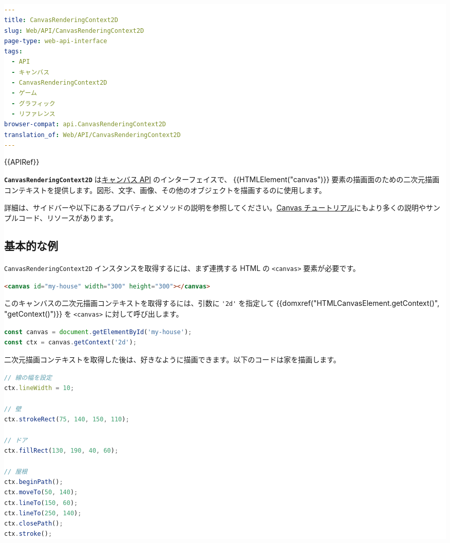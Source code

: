 ```yaml
---
title: CanvasRenderingContext2D
slug: Web/API/CanvasRenderingContext2D
page-type: web-api-interface
tags:
  - API
  - キャンバス
  - CanvasRenderingContext2D
  - ゲーム
  - グラフィック
  - リファレンス
browser-compat: api.CanvasRenderingContext2D
translation_of: Web/API/CanvasRenderingContext2D
---
```

{{APIRef}}

**`CanvasRenderingContext2D`** は[キャンバス API](/ja/docs/Web/API/Canvas_API) のインターフェイスで、 {{HTMLElement("canvas")}} 要素の描画面のための二次元描画コンテキストを提供します。図形、文字、画像、その他のオブジェクトを描画するのに使用します。

詳細は、サイドバーや以下にあるプロパティとメソッドの説明を参照してください。[Canvas チュートリアル](/ja/docs/Web/API/Canvas_API/Tutorial)にもより多くの説明やサンプルコード、リソースがあります。

## 基本的な例

`CanvasRenderingContext2D` インスタンスを取得するには、まず連携する HTML の `<canvas>` 要素が必要です。

```html
<canvas id="my-house" width="300" height="300"></canvas>
```

このキャンバスの二次元描画コンテキストを取得するには、引数に `'2d'` を指定して {{domxref("HTMLCanvasElement.getContext()", "getContext()")}} を `<canvas>` に対して呼び出します。

```js
const canvas = document.getElementById('my-house');
const ctx = canvas.getContext('2d');
```

二次元描画コンテキストを取得した後は、好きなように描画できます。以下のコードは家を描画します。

```js
// 線の幅を設定
ctx.lineWidth = 10;

// 壁
ctx.strokeRect(75, 140, 150, 110);

// ドア
ctx.fillRect(130, 190, 40, 60);

// 屋根
ctx.beginPath();
ctx.moveTo(50, 140);
ctx.lineTo(150, 60);
ctx.lineTo(250, 140);
ctx.closePath();
ctx.stroke();
```
